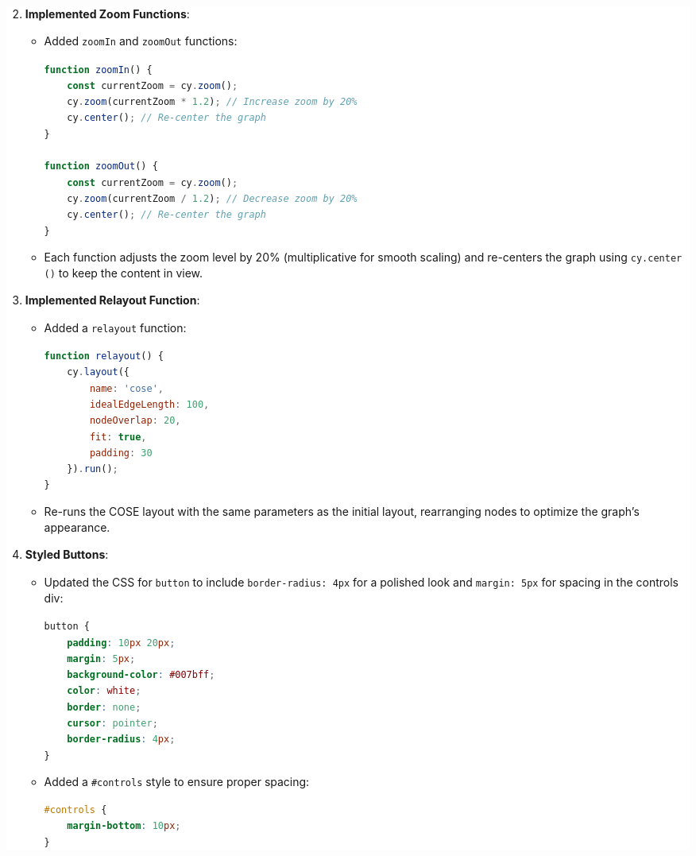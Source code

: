 2. **Implemented Zoom Functions**:
    - Added `zoomIn` and `zoomOut` functions:
      ```javascript
      function zoomIn() {
          const currentZoom = cy.zoom();
          cy.zoom(currentZoom * 1.2); // Increase zoom by 20%
          cy.center(); // Re-center the graph
      }
 
      function zoomOut() {
          const currentZoom = cy.zoom();
          cy.zoom(currentZoom / 1.2); // Decrease zoom by 20%
          cy.center(); // Re-center the graph
      }
      ```
    - Each function adjusts the zoom level by 20% (multiplicative for smooth scaling) and re-centers the graph using
      `cy.center()` to keep the content in view.

3. **Implemented Relayout Function**:
    - Added a `relayout` function:
      ```javascript
      function relayout() {
          cy.layout({
              name: 'cose',
              idealEdgeLength: 100,
              nodeOverlap: 20,
              fit: true,
              padding: 30
          }).run();
      }
      ```
    - Re-runs the COSE layout with the same parameters as the initial layout, rearranging nodes to optimize the graph’s
      appearance.

4. **Styled Buttons**:
    - Updated the CSS for `button` to include `border-radius: 4px` for a polished look and `margin: 5px` for spacing in
      the controls div:
      ```css
      button {
          padding: 10px 20px;
          margin: 5px;
          background-color: #007bff;
          color: white;
          border: none;
          cursor: pointer;
          border-radius: 4px;
      }
      ```
    - Added a `#controls` style to ensure proper spacing:
      ```css
      #controls {
          margin-bottom: 10px;
      }
      ```
